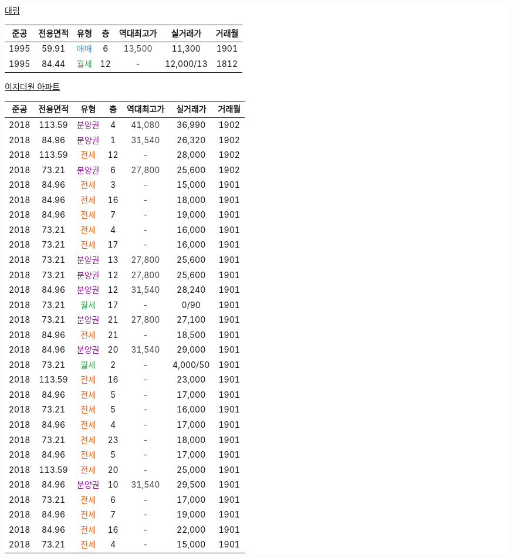 
[대림](https://search.naver.com/search.naver?query=%EA%B2%BD%EC%83%81%EB%82%A8%EB%8F%84+%EC%A7%84%EC%A3%BC%EC%8B%9C+%EC%B4%88%EC%A0%84%EB%8F%99+%EB%8C%80%EB%A6%BC)

|준공|전용면적|유형|층|역대최고가|실거래가|거래월|
|:---:|:---:|:---:|:---:|:---:|:---:|:---:|
|1995|59.91|<span style="color:#4285f3">매매</span>|6|<span style="color:#444444">13,500</span>|11,300|1901|
|1995|84.44|<span style="color:#34a853">월세</span>|12|<span style="color:#444444">-</span>|12,000/13|1812|

[이지더원 아파트](https://search.naver.com/search.naver?query=%EA%B2%BD%EC%83%81%EB%82%A8%EB%8F%84+%EC%A7%84%EC%A3%BC%EC%8B%9C+%EC%B4%88%EC%A0%84%EB%8F%99+%EC%9D%B4%EC%A7%80%EB%8D%94%EC%9B%90+%EC%95%84%ED%8C%8C%ED%8A%B8)

|준공|전용면적|유형|층|역대최고가|실거래가|거래월|
|:---:|:---:|:---:|:---:|:---:|:---:|:---:|
|2018|113.59|<span style="color:#9C11A5">분양권</span>|4|<span style="color:#444444">41,080</span>|36,990|1902|
|2018|84.96|<span style="color:#9C11A5">분양권</span>|1|<span style="color:#444444">31,540</span>|26,320|1902|
|2018|113.59|<span style="color:#ff5a00">전세</span>|12|<span style="color:#444444">-</span>|28,000|1902|
|2018|73.21|<span style="color:#9C11A5">분양권</span>|6|<span style="color:#444444">27,800</span>|25,600|1902|
|2018|84.96|<span style="color:#ff5a00">전세</span>|3|<span style="color:#444444">-</span>|15,000|1901|
|2018|84.96|<span style="color:#ff5a00">전세</span>|16|<span style="color:#444444">-</span>|18,000|1901|
|2018|84.96|<span style="color:#ff5a00">전세</span>|7|<span style="color:#444444">-</span>|19,000|1901|
|2018|73.21|<span style="color:#ff5a00">전세</span>|4|<span style="color:#444444">-</span>|16,000|1901|
|2018|73.21|<span style="color:#ff5a00">전세</span>|17|<span style="color:#444444">-</span>|16,000|1901|
|2018|73.21|<span style="color:#9C11A5">분양권</span>|13|<span style="color:#444444">27,800</span>|25,600|1901|
|2018|73.21|<span style="color:#9C11A5">분양권</span>|12|<span style="color:#444444">27,800</span>|25,600|1901|
|2018|84.96|<span style="color:#9C11A5">분양권</span>|12|<span style="color:#444444">31,540</span>|28,240|1901|
|2018|73.21|<span style="color:#34a853">월세</span>|17|<span style="color:#444444">-</span>|0/90|1901|
|2018|73.21|<span style="color:#9C11A5">분양권</span>|21|<span style="color:#444444">27,800</span>|27,100|1901|
|2018|84.96|<span style="color:#ff5a00">전세</span>|21|<span style="color:#444444">-</span>|18,500|1901|
|2018|84.96|<span style="color:#9C11A5">분양권</span>|20|<span style="color:#444444">31,540</span>|29,000|1901|
|2018|73.21|<span style="color:#34a853">월세</span>|2|<span style="color:#444444">-</span>|4,000/50|1901|
|2018|113.59|<span style="color:#ff5a00">전세</span>|16|<span style="color:#444444">-</span>|23,000|1901|
|2018|84.96|<span style="color:#ff5a00">전세</span>|5|<span style="color:#444444">-</span>|17,000|1901|
|2018|73.21|<span style="color:#ff5a00">전세</span>|5|<span style="color:#444444">-</span>|16,000|1901|
|2018|84.96|<span style="color:#ff5a00">전세</span>|4|<span style="color:#444444">-</span>|17,000|1901|
|2018|73.21|<span style="color:#ff5a00">전세</span>|23|<span style="color:#444444">-</span>|18,000|1901|
|2018|84.96|<span style="color:#ff5a00">전세</span>|5|<span style="color:#444444">-</span>|17,000|1901|
|2018|113.59|<span style="color:#ff5a00">전세</span>|20|<span style="color:#444444">-</span>|25,000|1901|
|2018|84.96|<span style="color:#9C11A5">분양권</span>|10|<span style="color:#444444">31,540</span>|29,500|1901|
|2018|73.21|<span style="color:#ff5a00">전세</span>|6|<span style="color:#444444">-</span>|17,000|1901|
|2018|84.96|<span style="color:#ff5a00">전세</span>|7|<span style="color:#444444">-</span>|19,000|1901|
|2018|84.96|<span style="color:#ff5a00">전세</span>|16|<span style="color:#444444">-</span>|22,000|1901|
|2018|73.21|<span style="color:#ff5a00">전세</span>|4|<span style="color:#444444">-</span>|15,000|1901|